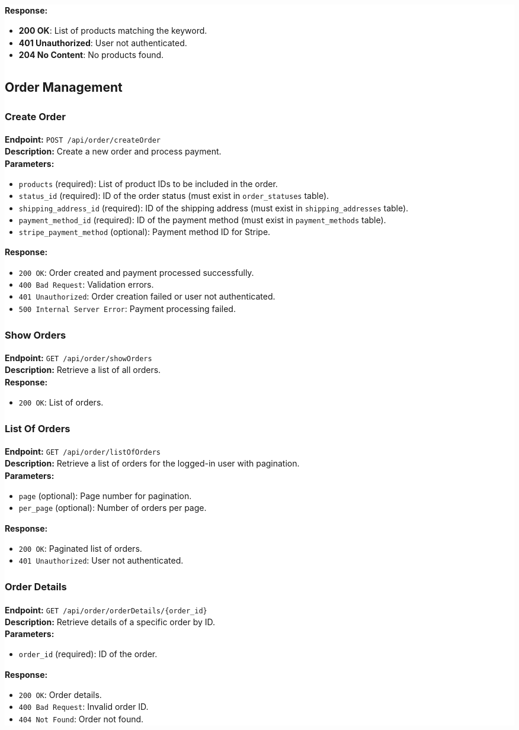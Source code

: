 **Response:**
- **200 OK**: List of products matching the keyword.
- **401 Unauthorized**: User not authenticated.
- **204 No Content**: No products found.


## Order Management

### Create Order

**Endpoint:** `POST /api/order/createOrder`  
**Description:** Create a new order and process payment.  
**Parameters:**
- `products` (required): List of product IDs to be included in the order.
- `status_id` (required): ID of the order status (must exist in `order_statuses` table).
- `shipping_address_id` (required): ID of the shipping address (must exist in `shipping_addresses` table).
- `payment_method_id` (required): ID of the payment method (must exist in `payment_methods` table).
- `stripe_payment_method` (optional): Payment method ID for Stripe.

**Response:**
- `200 OK`: Order created and payment processed successfully.
- `400 Bad Request`: Validation errors.
- `401 Unauthorized`: Order creation failed or user not authenticated.
- `500 Internal Server Error`: Payment processing failed.

### Show Orders

**Endpoint:** `GET /api/order/showOrders`  
**Description:** Retrieve a list of all orders.  
**Response:**
- `200 OK`: List of orders.

### List Of Orders

**Endpoint:** `GET /api/order/listOfOrders`  
**Description:** Retrieve a list of orders for the logged-in user with pagination.  
**Parameters:**
- `page` (optional): Page number for pagination.
- `per_page` (optional): Number of orders per page.

**Response:**
- `200 OK`: Paginated list of orders.
- `401 Unauthorized`: User not authenticated.

### Order Details

**Endpoint:** `GET /api/order/orderDetails/{order_id}`  
**Description:** Retrieve details of a specific order by ID.  
**Parameters:**
- `order_id` (required): ID of the order.

**Response:**
- `200 OK`: Order details.
- `400 Bad Request`: Invalid order ID.
- `404 Not Found`: Order not found.
